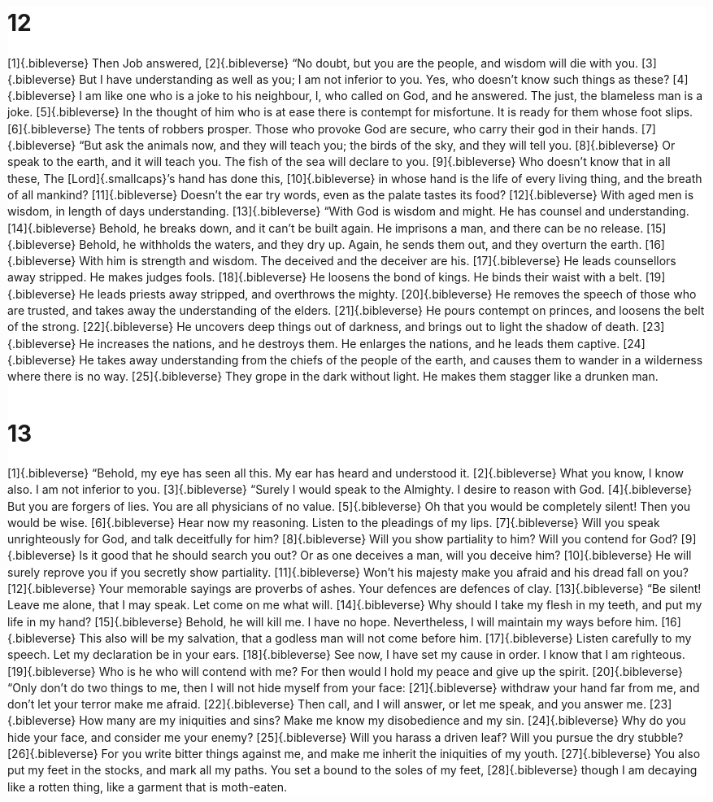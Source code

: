 # 12 
[1]{.bibleverse} Then Job answered, [2]{.bibleverse} “No doubt, but you are the people, and wisdom will die with you. [3]{.bibleverse} But I have understanding as well as you; I am not inferior to you. Yes, who doesn’t know such things as these? [4]{.bibleverse} I am like one who is a joke to his neighbour, I, who called on God, and he answered. The just, the blameless man is a joke. [5]{.bibleverse} In the thought of him who is at ease there is contempt for misfortune. It is ready for them whose foot slips. [6]{.bibleverse} The tents of robbers prosper. Those who provoke God are secure, who carry their god in their hands. [7]{.bibleverse} “But ask the animals now, and they will teach you; the birds of the sky, and they will tell you. [8]{.bibleverse} Or speak to the earth, and it will teach you. The fish of the sea will declare to you. [9]{.bibleverse} Who doesn’t know that in all these, The [Lord]{.smallcaps}’s hand has done this, [10]{.bibleverse} in whose hand is the life of every living thing, and the breath of all mankind? [11]{.bibleverse} Doesn’t the ear try words, even as the palate tastes its food? [12]{.bibleverse} With aged men is wisdom, in length of days understanding. [13]{.bibleverse} “With God is wisdom and might. He has counsel and understanding. [14]{.bibleverse} Behold, he breaks down, and it can’t be built again. He imprisons a man, and there can be no release. [15]{.bibleverse} Behold, he withholds the waters, and they dry up. Again, he sends them out, and they overturn the earth. [16]{.bibleverse} With him is strength and wisdom. The deceived and the deceiver are his. [17]{.bibleverse} He leads counsellors away stripped. He makes judges fools. [18]{.bibleverse} He loosens the bond of kings. He binds their waist with a belt. [19]{.bibleverse} He leads priests away stripped, and overthrows the mighty. [20]{.bibleverse} He removes the speech of those who are trusted, and takes away the understanding of the elders. [21]{.bibleverse} He pours contempt on princes, and loosens the belt of the strong. [22]{.bibleverse} He uncovers deep things out of darkness, and brings out to light the shadow of death. [23]{.bibleverse} He increases the nations, and he destroys them. He enlarges the nations, and he leads them captive. [24]{.bibleverse} He takes away understanding from the chiefs of the people of the earth, and causes them to wander in a wilderness where there is no way. [25]{.bibleverse} They grope in the dark without light. He makes them stagger like a drunken man. 

# 13 
[1]{.bibleverse} “Behold, my eye has seen all this. My ear has heard and understood it. [2]{.bibleverse} What you know, I know also. I am not inferior to you. [3]{.bibleverse} “Surely I would speak to the Almighty. I desire to reason with God. [4]{.bibleverse} But you are forgers of lies. You are all physicians of no value. [5]{.bibleverse} Oh that you would be completely silent! Then you would be wise. [6]{.bibleverse} Hear now my reasoning. Listen to the pleadings of my lips. [7]{.bibleverse} Will you speak unrighteously for God, and talk deceitfully for him? [8]{.bibleverse} Will you show partiality to him? Will you contend for God? [9]{.bibleverse} Is it good that he should search you out? Or as one deceives a man, will you deceive him? [10]{.bibleverse} He will surely reprove you if you secretly show partiality. [11]{.bibleverse} Won’t his majesty make you afraid and his dread fall on you? [12]{.bibleverse} Your memorable sayings are proverbs of ashes. Your defences are defences of clay. [13]{.bibleverse} “Be silent! Leave me alone, that I may speak. Let come on me what will. [14]{.bibleverse} Why should I take my flesh in my teeth, and put my life in my hand? [15]{.bibleverse} Behold, he will kill me. I have no hope. Nevertheless, I will maintain my ways before him. [16]{.bibleverse} This also will be my salvation, that a godless man will not come before him. [17]{.bibleverse} Listen carefully to my speech. Let my declaration be in your ears. [18]{.bibleverse} See now, I have set my cause in order. I know that I am righteous. [19]{.bibleverse} Who is he who will contend with me? For then would I hold my peace and give up the spirit. [20]{.bibleverse} “Only don’t do two things to me, then I will not hide myself from your face: [21]{.bibleverse} withdraw your hand far from me, and don’t let your terror make me afraid. [22]{.bibleverse} Then call, and I will answer, or let me speak, and you answer me. [23]{.bibleverse} How many are my iniquities and sins? Make me know my disobedience and my sin. [24]{.bibleverse} Why do you hide your face, and consider me your enemy? [25]{.bibleverse} Will you harass a driven leaf? Will you pursue the dry stubble? [26]{.bibleverse} For you write bitter things against me, and make me inherit the iniquities of my youth. [27]{.bibleverse} You also put my feet in the stocks, and mark all my paths. You set a bound to the soles of my feet, [28]{.bibleverse} though I am decaying like a rotten thing, like a garment that is moth-eaten. 
